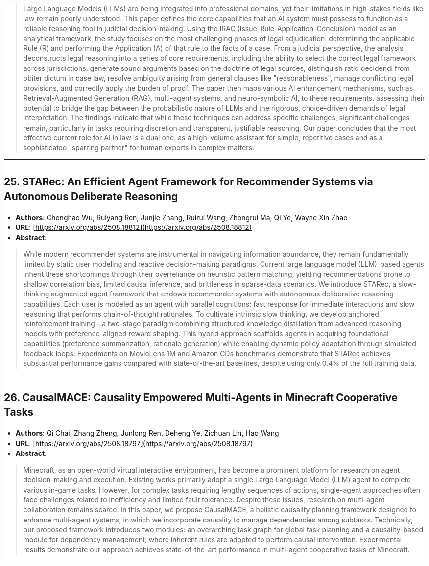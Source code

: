 > Large Language Models (LLMs) are being integrated into professional domains, yet their limitations in high-stakes fields like law remain poorly understood. This paper defines the core capabilities that an AI system must possess to function as a reliable reasoning tool in judicial decision-making. Using the IRAC (Issue-Rule-Application-Conclusion) model as an analytical framework, the study focuses on the most challenging phases of legal adjudication: determining the applicable Rule (R) and performing the Application (A) of that rule to the facts of a case. From a judicial perspective, the analysis deconstructs legal reasoning into a series of core requirements, including the ability to select the correct legal framework across jurisdictions, generate sound arguments based on the doctrine of legal sources, distinguish ratio decidendi from obiter dictum in case law, resolve ambiguity arising from general clauses like "reasonableness", manage conflicting legal provisions, and correctly apply the burden of proof. The paper then maps various AI enhancement mechanisms, such as Retrieval-Augmented Generation (RAG), multi-agent systems, and neuro-symbolic AI, to these requirements, assessing their potential to bridge the gap between the probabilistic nature of LLMs and the rigorous, choice-driven demands of legal interpretation. The findings indicate that while these techniques can address specific challenges, significant challenges remain, particularly in tasks requiring discretion and transparent, justifiable reasoning. Our paper concludes that the most effective current role for AI in law is a dual one: as a high-volume assistant for simple, repetitive cases and as a sophisticated "sparring partner" for human experts in complex matters.

---

## 25. STARec: An Efficient Agent Framework for Recommender Systems via Autonomous Deliberate Reasoning
- **Authors**: Chenghao Wu, Ruiyang Ren, Junjie Zhang, Ruirui Wang, Zhongrui Ma, Qi Ye, Wayne Xin Zhao
- **URL**: [https://arxiv.org/abs/2508.18812](https://arxiv.org/abs/2508.18812)
- **Abstract**:
> While modern recommender systems are instrumental in navigating information abundance, they remain fundamentally limited by static user modeling and reactive decision-making paradigms. Current large language model (LLM)-based agents inherit these shortcomings through their overreliance on heuristic pattern matching, yielding recommendations prone to shallow correlation bias, limited causal inference, and brittleness in sparse-data scenarios. We introduce STARec, a slow-thinking augmented agent framework that endows recommender systems with autonomous deliberative reasoning capabilities. Each user is modeled as an agent with parallel cognitions: fast response for immediate interactions and slow reasoning that performs chain-of-thought rationales. To cultivate intrinsic slow thinking, we develop anchored reinforcement training - a two-stage paradigm combining structured knowledge distillation from advanced reasoning models with preference-aligned reward shaping. This hybrid approach scaffolds agents in acquiring foundational capabilities (preference summarization, rationale generation) while enabling dynamic policy adaptation through simulated feedback loops. Experiments on MovieLens 1M and Amazon CDs benchmarks demonstrate that STARec achieves substantial performance gains compared with state-of-the-art baselines, despite using only 0.4% of the full training data.

---

## 26. CausalMACE: Causality Empowered Multi-Agents in Minecraft Cooperative Tasks
- **Authors**: Qi Chai, Zhang Zheng, Junlong Ren, Deheng Ye, Zichuan Lin, Hao Wang
- **URL**: [https://arxiv.org/abs/2508.18797](https://arxiv.org/abs/2508.18797)
- **Abstract**:
> Minecraft, as an open-world virtual interactive environment, has become a prominent platform for research on agent decision-making and execution. Existing works primarily adopt a single Large Language Model (LLM) agent to complete various in-game tasks. However, for complex tasks requiring lengthy sequences of actions, single-agent approaches often face challenges related to inefficiency and limited fault tolerance. Despite these issues, research on multi-agent collaboration remains scarce. In this paper, we propose CausalMACE, a holistic causality planning framework designed to enhance multi-agent systems, in which we incorporate causality to manage dependencies among subtasks. Technically, our proposed framework introduces two modules: an overarching task graph for global task planning and a causality-based module for dependency management, where inherent rules are adopted to perform causal intervention. Experimental results demonstrate our approach achieves state-of-the-art performance in multi-agent cooperative tasks of Minecraft.

---